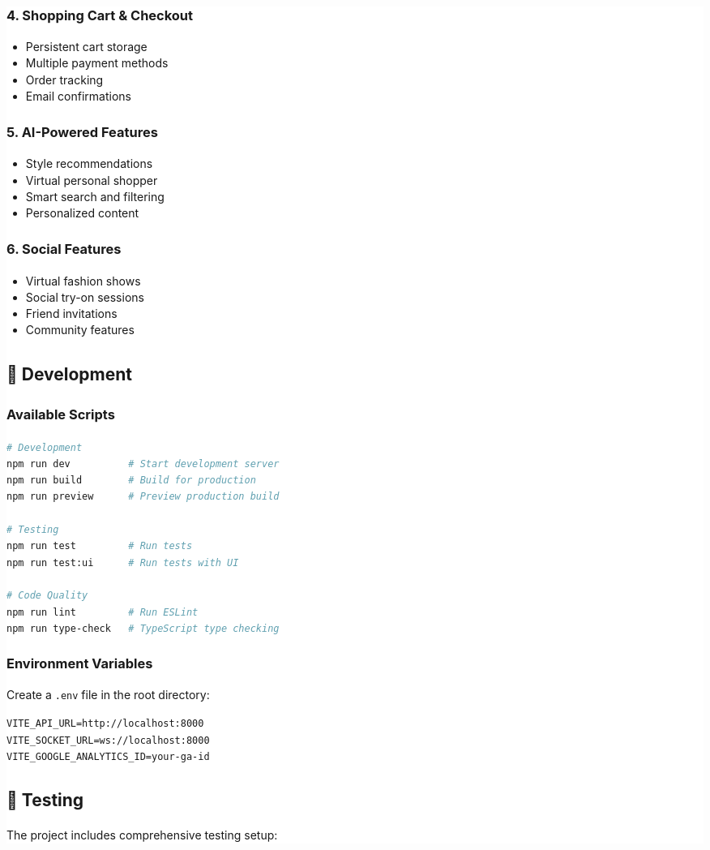 ### 4. Shopping Cart & Checkout
- Persistent cart storage
- Multiple payment methods
- Order tracking
- Email confirmations

### 5. AI-Powered Features
- Style recommendations
- Virtual personal shopper
- Smart search and filtering
- Personalized content

### 6. Social Features
- Virtual fashion shows
- Social try-on sessions
- Friend invitations
- Community features

## 🔧 Development

### Available Scripts

```bash
# Development
npm run dev          # Start development server
npm run build        # Build for production
npm run preview      # Preview production build

# Testing
npm run test         # Run tests
npm run test:ui      # Run tests with UI

# Code Quality
npm run lint         # Run ESLint
npm run type-check   # TypeScript type checking
```

### Environment Variables

Create a `.env` file in the root directory:

```env
VITE_API_URL=http://localhost:8000
VITE_SOCKET_URL=ws://localhost:8000
VITE_GOOGLE_ANALYTICS_ID=your-ga-id
```

## 🧪 Testing

The project includes comprehensive testing setup:
